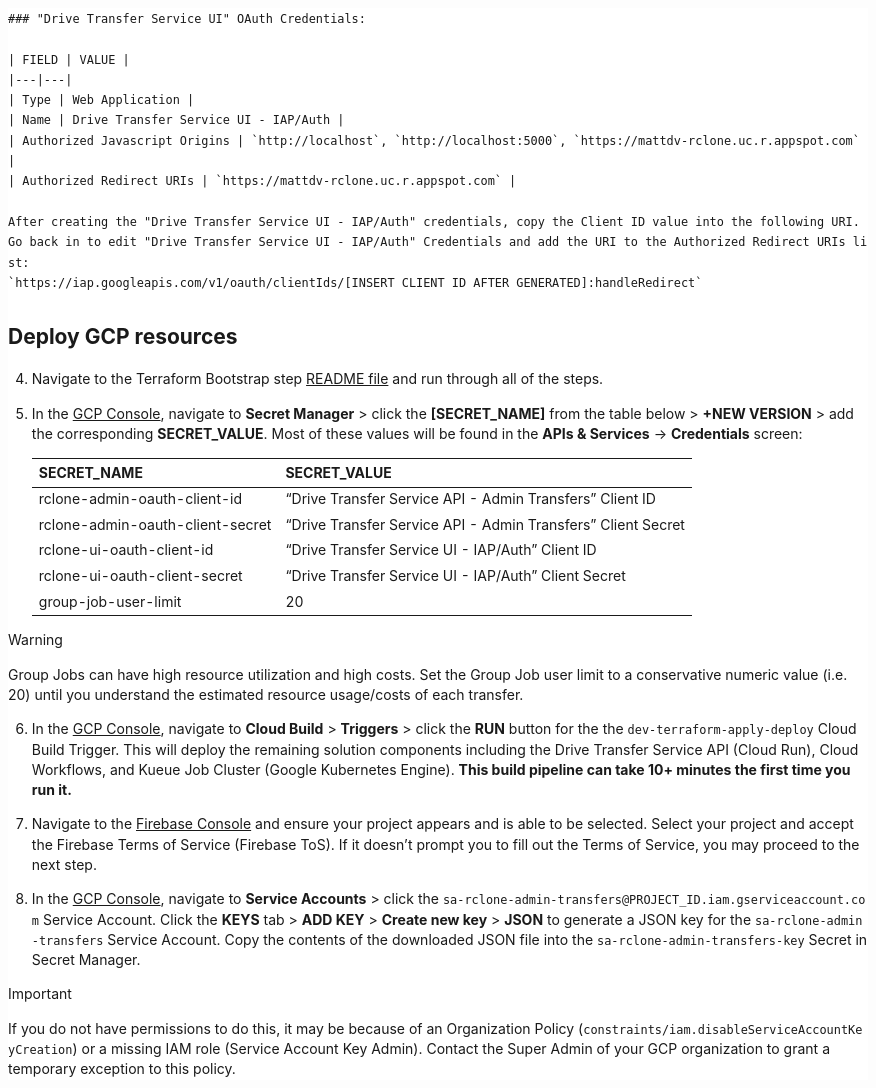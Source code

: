     ### "Drive Transfer Service UI" OAuth Credentials:

    | FIELD | VALUE |
    |---|---|
    | Type | Web Application |
    | Name | Drive Transfer Service UI - IAP/Auth |
    | Authorized Javascript Origins | `http://localhost`, `http://localhost:5000`, `https://mattdv-rclone.uc.r.appspot.com` |
    | Authorized Redirect URIs | `https://mattdv-rclone.uc.r.appspot.com` |

    After creating the "Drive Transfer Service UI - IAP/Auth" credentials, copy the Client ID value into the following URI. Go back in to edit "Drive Transfer Service UI - IAP/Auth" Credentials and add the URI to the Authorized Redirect URIs list:
    `https://iap.googleapis.com/v1/oauth/clientIds/[INSERT CLIENT ID AFTER GENERATED]:handleRedirect`

## Deploy GCP resources
4. Navigate to the Terraform Bootstrap step [README file](terraform/environments/bootstrap/README.md) and run through all of the steps.

5. In the [GCP Console](https://console.cloud.google.com), navigate to **Secret Manager** > click the **[SECRET_NAME]** from the table below > **+NEW VERSION** > add the corresponding **SECRET_VALUE**. Most of these values will be found in the **APIs & Services** -> **Credentials** screen:

    | SECRET_NAME                      | SECRET_VALUE                                                  |
    |----------------------------------|---------------------------------------------------------------|
    | rclone-admin-oauth-client-id     | “Drive Transfer Service API - Admin Transfers”  Client ID     |
    | rclone-admin-oauth-client-secret | “Drive Transfer Service API - Admin Transfers”  Client Secret |
    | rclone-ui-oauth-client-id        | “Drive Transfer Service UI - IAP/Auth”  Client ID             |
    | rclone-ui-oauth-client-secret    | “Drive Transfer Service UI - IAP/Auth”  Client Secret         |
    | group-job-user-limit             | 20                                                            |

> [!WARNING]
> Group Jobs can have high resource utilization and high costs. Set the Group Job user limit to a conservative numeric value (i.e. 20) until you understand the estimated resource usage/costs of each transfer.

6. In the [GCP Console](https://console.cloud.google.com), navigate to **Cloud Build** > **Triggers** > click the **RUN** button for the the `dev-terraform-apply-deploy` Cloud Build Trigger. This will deploy the remaining solution components including the Drive Transfer Service API (Cloud Run), Cloud Workflows, and Kueue Job Cluster (Google Kubernetes Engine). 
**This build pipeline can take 10+ minutes the first time you run it.**

7. Navigate to the [Firebase Console](https://console.firebase.google.com/) and ensure your project appears and is able to be selected. Select your project and accept the Firebase Terms of Service (Firebase ToS). If it doesn’t prompt you to fill out the Terms of Service, you may proceed to the next step. 

8. In the [GCP Console](https://console.cloud.google.com), navigate to **Service Accounts** > click the `sa-rclone-admin-transfers@PROJECT_ID.iam.gserviceaccount.com` Service Account. Click the **KEYS** tab > **ADD KEY** > **Create new key** > **JSON** to generate a JSON key for the `sa-rclone-admin-transfers` Service Account. Copy the contents of the downloaded JSON file into the `sa-rclone-admin-transfers-key` Secret in Secret Manager.
> [!IMPORTANT]
> If you do not have permissions to do this, it may be because of an Organization Policy (`constraints/iam.disableServiceAccountKeyCreation`) or a missing IAM role (Service Account Key Admin). Contact the Super Admin of your GCP organization to grant a temporary exception to this policy.
